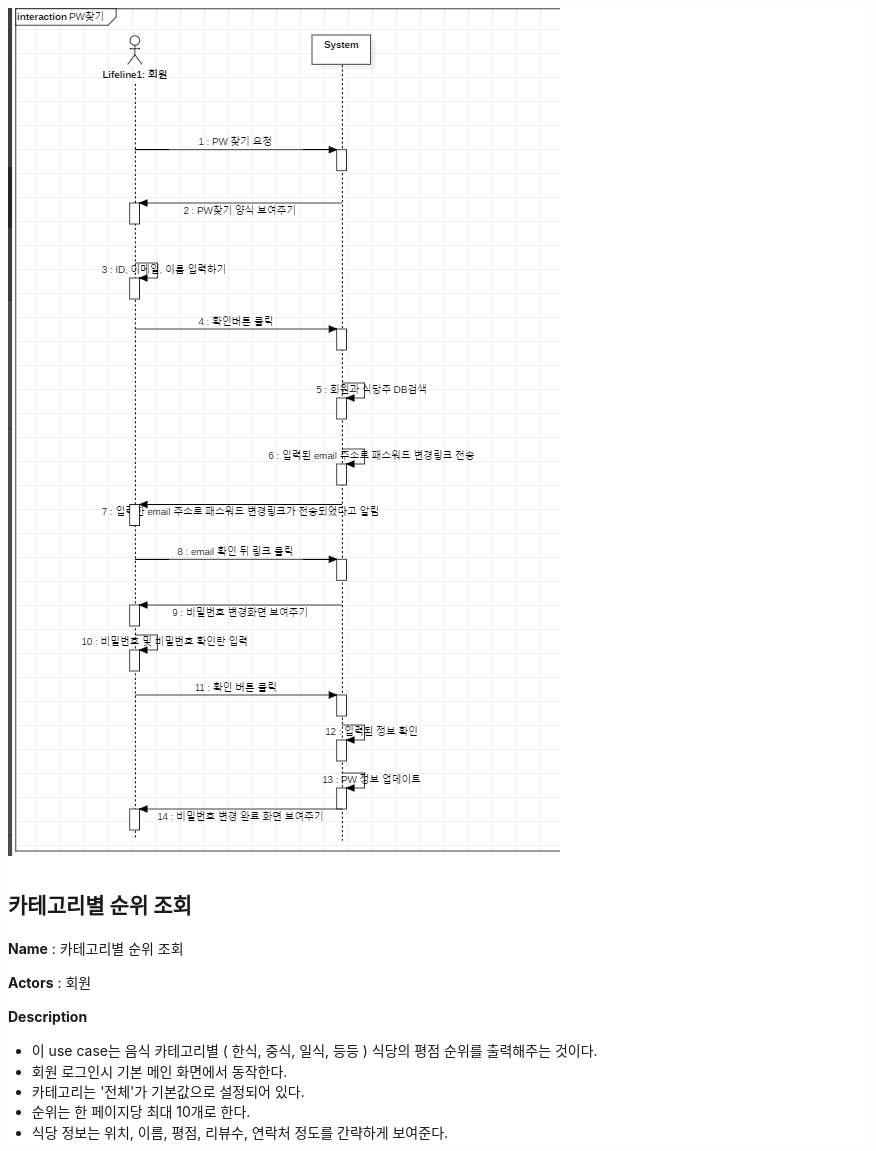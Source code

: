 ![](models/PW찾기.png)

카테고리별 순위 조회
---
**Name** : 카테고리별 순위 조회

**Actors** : 회원

**Description**
- 이 use case는 음식 카테고리별 ( 한식, 중식, 일식, 등등 ) 식당의 평점 순위를 출력해주는 것이다.
- 회원 로그인시 기본 메인 화면에서 동작한다.
- 카테고리는 '전체'가 기본값으로 설정되어 있다.
- 순위는 한 페이지당 최대 10개로 한다.
- 식당 정보는 위치, 이름, 평점, 리뷰수, 연락처 정도를 간략하게 보여준다.
